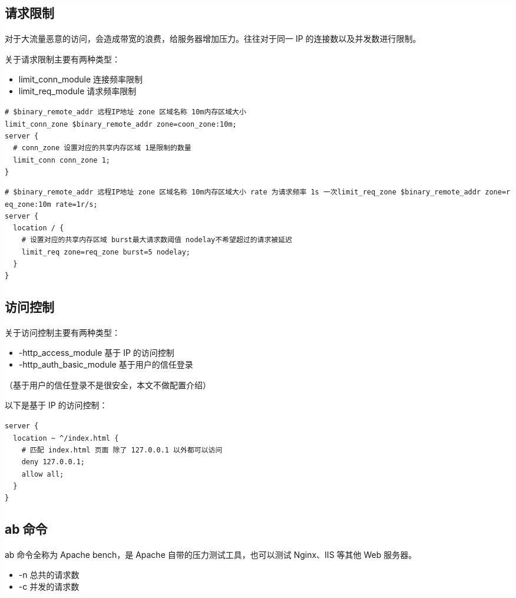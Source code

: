 ## 请求限制

对于大流量恶意的访问，会造成带宽的浪费，给服务器增加压力。往往对于同一 IP 的连接数以及并发数进行限制。

关于请求限制主要有两种类型：

*   limit_conn_module 连接频率限制
*   limit_req_module 请求频率限制

```nginx
# $binary_remote_addr 远程IP地址 zone 区域名称 10m内存区域大小
limit_conn_zone $binary_remote_addr zone=coon_zone:10m;
server {    
  # conn_zone 设置对应的共享内存区域 1是限制的数量 
  limit_conn conn_zone 1;
}
```

```nginx
# $binary_remote_addr 远程IP地址 zone 区域名称 10m内存区域大小 rate 为请求频率 1s 一次limit_req_zone $binary_remote_addr zone=req_zone:10m rate=1r/s;
server {    
  location / {        
    # 设置对应的共享内存区域 burst最大请求数阈值 nodelay不希望超过的请求被延迟        
    limit_req zone=req_zone burst=5 nodelay;   
  }
}
```

## 访问控制

关于访问控制主要有两种类型：

*   -http_access_module 基于 IP 的访问控制
*   -http_auth_basic_module 基于用户的信任登录

（基于用户的信任登录不是很安全，本文不做配置介绍）

以下是基于 IP 的访问控制：

```nginx
server {
  location ~ ^/index.html { 
    # 匹配 index.html 页面 除了 127.0.0.1 以外都可以访问  
    deny 127.0.0.1;  
    allow all; 
  }
}
```

## ab 命令

ab 命令全称为 Apache bench，是 Apache 自带的压力测试工具，也可以测试 Nginx、IIS 等其他 Web 服务器。

*   -n 总共的请求数
*   -c 并发的请求数
